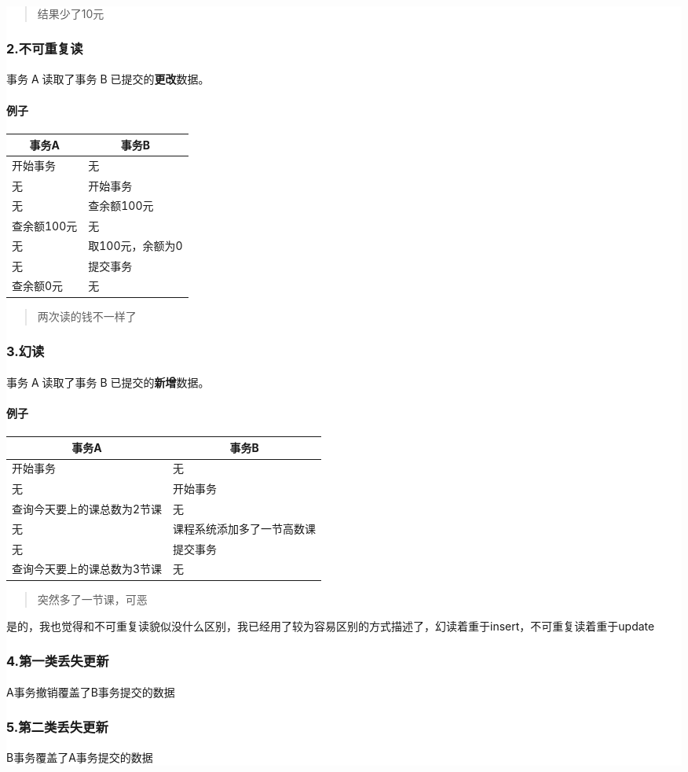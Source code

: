 > 结果少了10元

### 2.不可重复读

事务 A 读取了事务 B 已提交的**更改**数据。

#### 例子
| 事务A       | 事务B            |
| ----------- | ---------------- |
| 开始事务    | 无               |
| 无          | 开始事务         |
| 无          | 查余额100元      |
| 查余额100元 | 无               |
| 无          | 取100元，余额为0 |
| 无          | 提交事务         |
| 查余额0元   | 无               |

> 两次读的钱不一样了

### 3.幻读

事务 A 读取了事务 B 已提交的**新增**数据。

#### 例子
| 事务A                       | 事务B                      |
| --------------------------- | -------------------------- |
| 开始事务                    | 无                         |
| 无                          | 开始事务                   |
| 查询今天要上的课总数为2节课 | 无                         |
| 无                          | 课程系统添加多了一节高数课 |
| 无                          | 提交事务                   |
| 查询今天要上的课总数为3节课 | 无                         |

> 突然多了一节课，可恶

是的，我也觉得和不可重复读貌似没什么区别，我已经用了较为容易区别的方式描述了，幻读着重于insert，不可重复读着重于update

### 4.第一类丢失更新

A事务撤销覆盖了B事务提交的数据

### 5.第二类丢失更新

B事务覆盖了A事务提交的数据
